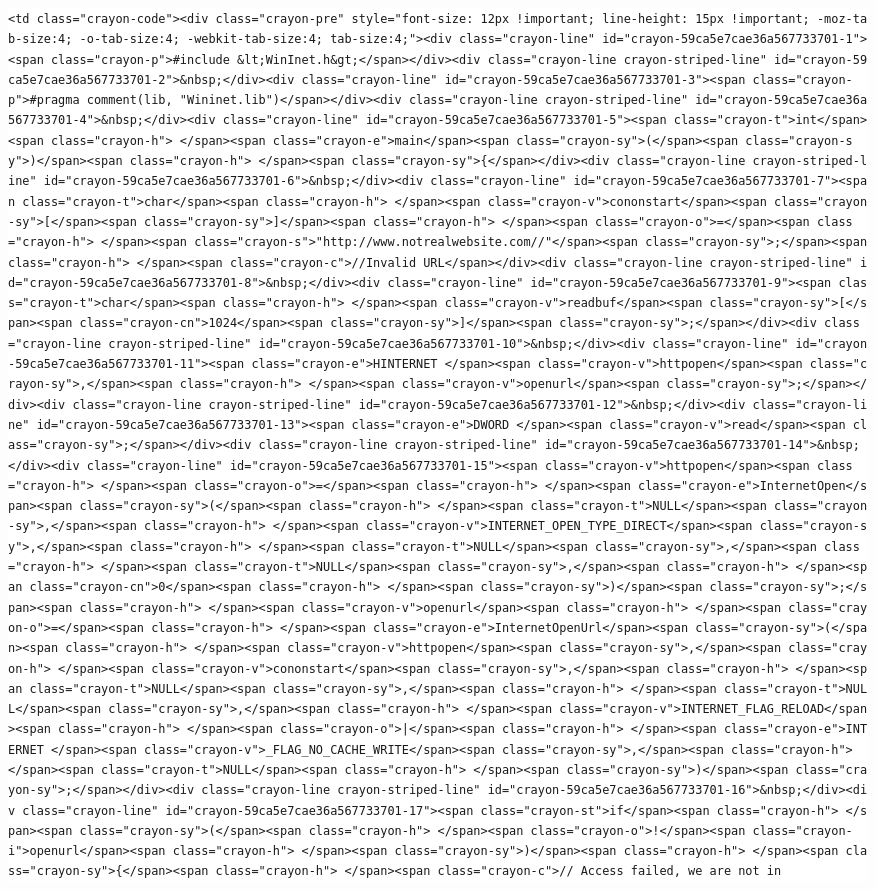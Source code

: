    <td class="crayon-code"><div class="crayon-pre" style="font-size: 12px !important; line-height: 15px !important; -moz-tab-size:4; -o-tab-size:4; -webkit-tab-size:4; tab-size:4;"><div class="crayon-line" id="crayon-59ca5e7cae36a567733701-1"><span class="crayon-p">#include &lt;WinInet.h&gt;</span></div><div class="crayon-line crayon-striped-line" id="crayon-59ca5e7cae36a567733701-2">&nbsp;</div><div class="crayon-line" id="crayon-59ca5e7cae36a567733701-3"><span class="crayon-p">#pragma comment(lib, "Wininet.lib")</span></div><div class="crayon-line crayon-striped-line" id="crayon-59ca5e7cae36a567733701-4">&nbsp;</div><div class="crayon-line" id="crayon-59ca5e7cae36a567733701-5"><span class="crayon-t">int</span><span class="crayon-h"> </span><span class="crayon-e">main</span><span class="crayon-sy">(</span><span class="crayon-sy">)</span><span class="crayon-h"> </span><span class="crayon-sy">{</span></div><div class="crayon-line crayon-striped-line" id="crayon-59ca5e7cae36a567733701-6">&nbsp;</div><div class="crayon-line" id="crayon-59ca5e7cae36a567733701-7"><span class="crayon-t">char</span><span class="crayon-h"> </span><span class="crayon-v">cononstart</span><span class="crayon-sy">[</span><span class="crayon-sy">]</span><span class="crayon-h"> </span><span class="crayon-o">=</span><span class="crayon-h"> </span><span class="crayon-s">"http://www.notrealwebsite.com//"</span><span class="crayon-sy">;</span><span class="crayon-h"> </span><span class="crayon-c">//Invalid URL</span></div><div class="crayon-line crayon-striped-line" id="crayon-59ca5e7cae36a567733701-8">&nbsp;</div><div class="crayon-line" id="crayon-59ca5e7cae36a567733701-9"><span class="crayon-t">char</span><span class="crayon-h"> </span><span class="crayon-v">readbuf</span><span class="crayon-sy">[</span><span class="crayon-cn">1024</span><span class="crayon-sy">]</span><span class="crayon-sy">;</span></div><div class="crayon-line crayon-striped-line" id="crayon-59ca5e7cae36a567733701-10">&nbsp;</div><div class="crayon-line" id="crayon-59ca5e7cae36a567733701-11"><span class="crayon-e">HINTERNET </span><span class="crayon-v">httpopen</span><span class="crayon-sy">,</span><span class="crayon-h"> </span><span class="crayon-v">openurl</span><span class="crayon-sy">;</span></div><div class="crayon-line crayon-striped-line" id="crayon-59ca5e7cae36a567733701-12">&nbsp;</div><div class="crayon-line" id="crayon-59ca5e7cae36a567733701-13"><span class="crayon-e">DWORD </span><span class="crayon-v">read</span><span class="crayon-sy">;</span></div><div class="crayon-line crayon-striped-line" id="crayon-59ca5e7cae36a567733701-14">&nbsp;</div><div class="crayon-line" id="crayon-59ca5e7cae36a567733701-15"><span class="crayon-v">httpopen</span><span class="crayon-h"> </span><span class="crayon-o">=</span><span class="crayon-h"> </span><span class="crayon-e">InternetOpen</span><span class="crayon-sy">(</span><span class="crayon-h"> </span><span class="crayon-t">NULL</span><span class="crayon-sy">,</span><span class="crayon-h"> </span><span class="crayon-v">INTERNET_OPEN_TYPE_DIRECT</span><span class="crayon-sy">,</span><span class="crayon-h"> </span><span class="crayon-t">NULL</span><span class="crayon-sy">,</span><span class="crayon-h"> </span><span class="crayon-t">NULL</span><span class="crayon-sy">,</span><span class="crayon-h"> </span><span class="crayon-cn">0</span><span class="crayon-h"> </span><span class="crayon-sy">)</span><span class="crayon-sy">;</span><span class="crayon-h"> </span><span class="crayon-v">openurl</span><span class="crayon-h"> </span><span class="crayon-o">=</span><span class="crayon-h"> </span><span class="crayon-e">InternetOpenUrl</span><span class="crayon-sy">(</span><span class="crayon-h"> </span><span class="crayon-v">httpopen</span><span class="crayon-sy">,</span><span class="crayon-h"> </span><span class="crayon-v">cononstart</span><span class="crayon-sy">,</span><span class="crayon-h"> </span><span class="crayon-t">NULL</span><span class="crayon-sy">,</span><span class="crayon-h"> </span><span class="crayon-t">NULL</span><span class="crayon-sy">,</span><span class="crayon-h"> </span><span class="crayon-v">INTERNET_FLAG_RELOAD</span><span class="crayon-h"> </span><span class="crayon-o">|</span><span class="crayon-h"> </span><span class="crayon-e">INTERNET </span><span class="crayon-v">_FLAG_NO_CACHE_WRITE</span><span class="crayon-sy">,</span><span class="crayon-h"> </span><span class="crayon-t">NULL</span><span class="crayon-h"> </span><span class="crayon-sy">)</span><span class="crayon-sy">;</span></div><div class="crayon-line crayon-striped-line" id="crayon-59ca5e7cae36a567733701-16">&nbsp;</div><div class="crayon-line" id="crayon-59ca5e7cae36a567733701-17"><span class="crayon-st">if</span><span class="crayon-h"> </span><span class="crayon-sy">(</span><span class="crayon-h"> </span><span class="crayon-o">!</span><span class="crayon-i">openurl</span><span class="crayon-h"> </span><span class="crayon-sy">)</span><span class="crayon-h"> </span><span class="crayon-sy">{</span><span class="crayon-h"> </span><span class="crayon-c">// Access failed, we are not in